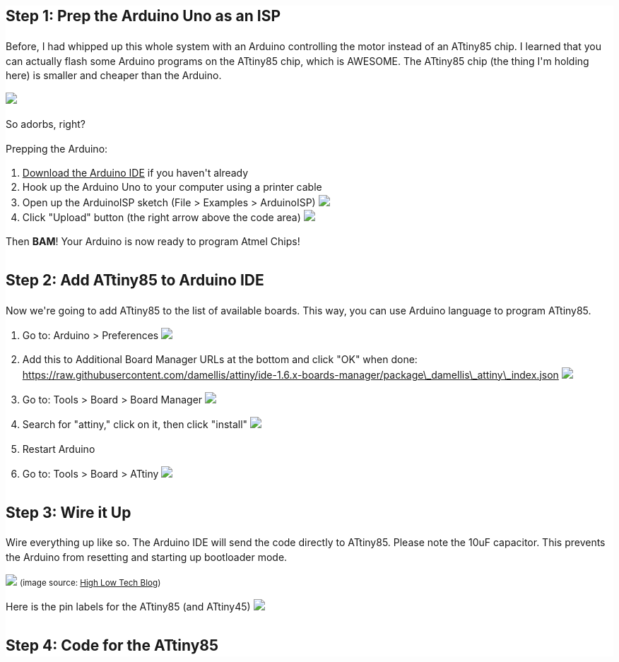 ## Step 1: Prep the Arduino Uno as an ISP

Before, I had whipped up this whole system with an Arduino controlling the motor instead of an ATtiny85 chip. I learned that you can actually flash some Arduino programs on the ATtiny85 chip, which is AWESOME. The ATtiny85 chip (the thing I'm holding here) is smaller and cheaper than the Arduino. 

![](http://blog.nyl.io/content/images/2015/07/arduino_vs_attiny.jpg)

So adorbs, right?

Prepping the Arduino:

1. [Download the Arduino IDE](https://www.arduino.cc/en/main/software) if you haven't already
2. Hook up the Arduino Uno to your computer using a printer cable
3. Open up the ArduinoISP sketch (File > Examples > ArduinoISP) ![](http://blog.nyl.io/content/images/2015/07/arduinoisp.jpg)
4. Click "Upload" button (the right arrow above the code area) ![](http://blog.nyl.io/content/images/2015/07/arduinoupload.jpg)

Then **BAM**! Your Arduino is now ready to program Atmel Chips!

## Step 2: Add ATtiny85 to Arduino IDE

Now we're going to add ATtiny85 to the list of available boards. This way, you can use Arduino language to program ATtiny85.

1. Go to: Arduino > Preferences ![](http://blog.nyl.io/content/images/2015/07/arduino_pref.jpg)

2. Add this to Additional Board Manager URLs at the bottom and click "OK" when done: https://raw.githubusercontent.com/damellis/attiny/ide-1.6.x-boards-manager/package\_damellis\_attiny\_index.json ![](http://blog.nyl.io/content/images/2015/07/arduino_boardmanagerurl.jpg)

3. Go to: Tools > Board > Board Manager ![](http://blog.nyl.io/content/images/2015/07/arduino_boardmanager.jpg)

4. Search for "attiny," click on it, then click "install" ![](http://blog.nyl.io/content/images/2015/07/arduino_installattiny.jpg)

5. Restart Arduino

6. Go to: Tools > Board > ATtiny ![](http://blog.nyl.io/content/images/2015/07/arduino_attiny.jpg)

## Step 3: Wire it Up
Wire everything up like so. The Arduino IDE will send the code directly to ATtiny85. Please note the 10uF capacitor. This prevents the Arduino from resetting and starting up bootloader mode.

![](http://blog.nyl.io/content/images/2015/07/arduino_attiny_bb.png)
<small>(image source: [High Low Tech Blog](http://highlowtech.org/?p=1706))</small>

Here is the pin labels for the ATtiny85 (and ATtiny45)
![](/content/images/2015/08/attiny_pinout.png)

## Step 4: Code for the ATtiny85

